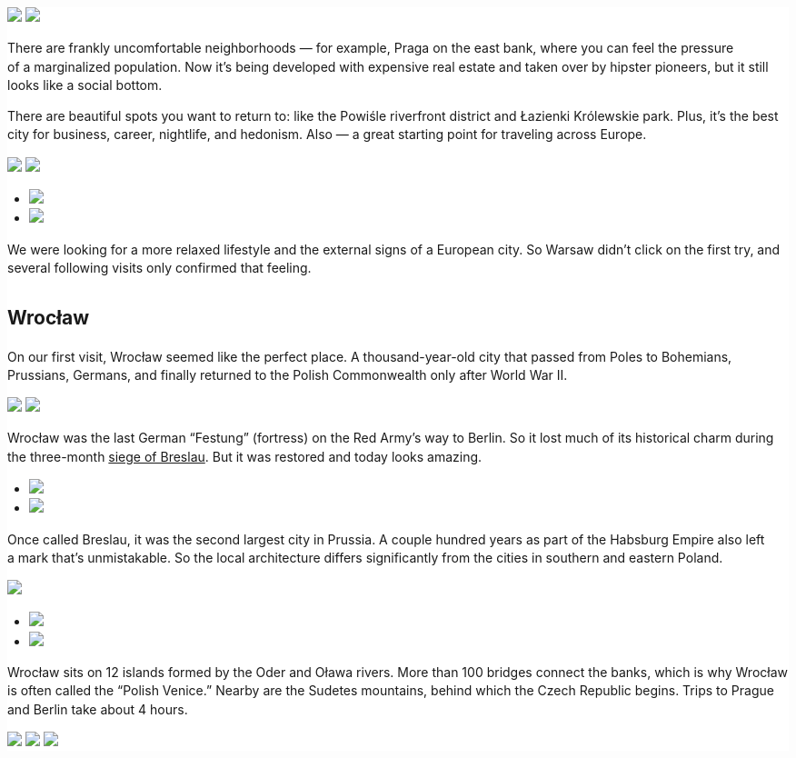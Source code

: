 ![](/assets/images/2020/04/DSCF5822.jpg)
![](/assets/images/2020/04/DSCF9952.jpg)

There are frankly uncomfortable neighborhoods — for example, Praga on the east bank, where you can feel the pressure of a marginalized population. Now it’s being developed with expensive real estate and taken over by hipster pioneers, but it still looks like a social bottom.

There are beautiful spots you want to return to: like the Powiśle riverfront district and Łazienki Królewskie park. Plus, it’s the best city for business, career, nightlife, and hedonism. Also — a great starting point for traveling across Europe.

![](/assets/images/2020/04/DSCF9117.jpg)
![](/assets/images/2020/04/DSCF5835.jpg)
- ![](/assets/images/2020/04/DSCF9161.jpg)
- ![](/assets/images/2020/04/DSCF9153.jpg)

We were looking for a more relaxed lifestyle and the external signs of a European city. So Warsaw didn’t click on the first try, and several following visits only confirmed that feeling.

## Wrocław

On our first visit, Wrocław seemed like the perfect place. A thousand-year-old city that passed from Poles to Bohemians, Prussians, Germans, and finally returned to the Polish Commonwealth only after World War II.

![](/assets/images/2020/04/DSCF9331.jpg)
![](/assets/images/2020/04/DSCF8930.jpg)

Wrocław was the last German “Festung” (fortress) on the Red Army’s way to Berlin. So it lost much of its historical charm during the three-month [siege of Breslau](https://ru.wikipedia.org/wiki/Осада_Бреслау). But it was restored and today looks amazing.

- ![](/assets/images/2020/04/DSCF6017.jpg)
- ![](/assets/images/2020/04/DSCF0236.jpg)

Once called Breslau, it was the second largest city in Prussia. A couple hundred years as part of the Habsburg Empire also left a mark that’s unmistakable. So the local architecture differs significantly from the cities in southern and eastern Poland.

![](/assets/images/2020/04/DSCF5983.jpg)
- ![](/assets/images/2020/04/IMG_3500.jpg)
- ![](/assets/images/2020/04/IMG_3369.jpg)

Wrocław sits on 12 islands formed by the Oder and Oława rivers. More than 100 bridges connect the banks, which is why Wrocław is often called the “Polish Venice.” Nearby are the Sudetes mountains, behind which the Czech Republic begins. Trips to Prague and Berlin take about 4 hours.

![](/assets/images/2020/04/DSCF0229.jpg)
![](/assets/images/2020/04/DSCF9108.jpg)
![](/assets/images/2020/04/IMG_3396.jpg)
